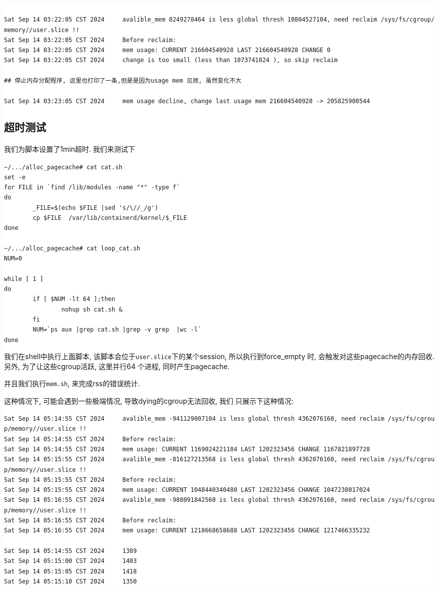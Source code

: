 ```

Sat Sep 14 03:22:05 CST 2024     avalible_mem 8249278464 is less global thresh 10804527104, need reclaim /sys/fs/cgroup/memory//user.slice !!
Sat Sep 14 03:22:05 CST 2024     Before reclaim:
Sat Sep 14 03:22:05 CST 2024     mem usage: CURRENT 216604540928 LAST 216604540928 CHANGE 0
Sat Sep 14 03:22:05 CST 2024     change is too small (less than 1073741824 ), so skip reclaim

## 停止内存分配程序, 这里也打印了一条,但是是因为usage mem 见效, 虽然变化不大

Sat Sep 14 03:23:05 CST 2024     mem usage decline, change last usage mem 216604540928 -> 205825900544
```

## 超时测试
我们为脚本设置了1min超时. 我们来测试下
```
~/.../alloc_pagecache# cat cat.sh
set -e
for FILE in `find /lib/modules -name "*" -type f`
do
        _FILE=$(echo $FILE |sed 's/\//_/g')
        cp $FILE  /var/lib/containerd/kernel/$_FILE
done

~/.../alloc_pagecache# cat loop_cat.sh
NUM=0

while [ 1 ]
do
        if [ $NUM -lt 64 ];then
                nohup sh cat.sh &
        fi
        NUM=`ps aux |grep cat.sh |grep -v grep  |wc -l`
done
```
我们在shell中执行上面脚本, 该脚本会位于`user.slice`下的某个session, 
所以执行到force_empty 时, 会触发对这些pagecache的内存回收.另外, 
为了让这些cgroup活跃, 这里并行64 个进程, 同时产生pagecache.

并且我们执行`mem.sh`, 来完成rss的错误统计.

这种情况下, 可能会遇到一些极端情况, 导致dying的cgroup无法回收, 我们
只展示下这种情况:
```
Sat Sep 14 05:14:55 CST 2024     avalible_mem -941129007104 is less global thresh 4362076160, need reclaim /sys/fs/cgroup/memory//user.slice !!
Sat Sep 14 05:14:55 CST 2024     Before reclaim:
Sat Sep 14 05:14:55 CST 2024     mem usage: CURRENT 1169024221184 LAST 1202323456 CHANGE 1167821897728
Sat Sep 14 05:15:55 CST 2024     avalible_mem -816127213568 is less global thresh 4362076160, need reclaim /sys/fs/cgroup/memory//user.slice !!
Sat Sep 14 05:15:55 CST 2024     Before reclaim:
Sat Sep 14 05:15:55 CST 2024     mem usage: CURRENT 1048440340480 LAST 1202323456 CHANGE 1047238017024
Sat Sep 14 05:16:55 CST 2024     avalible_mem -988091842560 is less global thresh 4362076160, need reclaim /sys/fs/cgroup/memory//user.slice !!
Sat Sep 14 05:16:55 CST 2024     Before reclaim:
Sat Sep 14 05:16:55 CST 2024     mem usage: CURRENT 1218668658688 LAST 1202323456 CHANGE 1217466335232

Sat Sep 14 05:14:55 CST 2024     1389
Sat Sep 14 05:15:00 CST 2024     1403
Sat Sep 14 05:15:05 CST 2024     1418
Sat Sep 14 05:15:10 CST 2024     1350
```